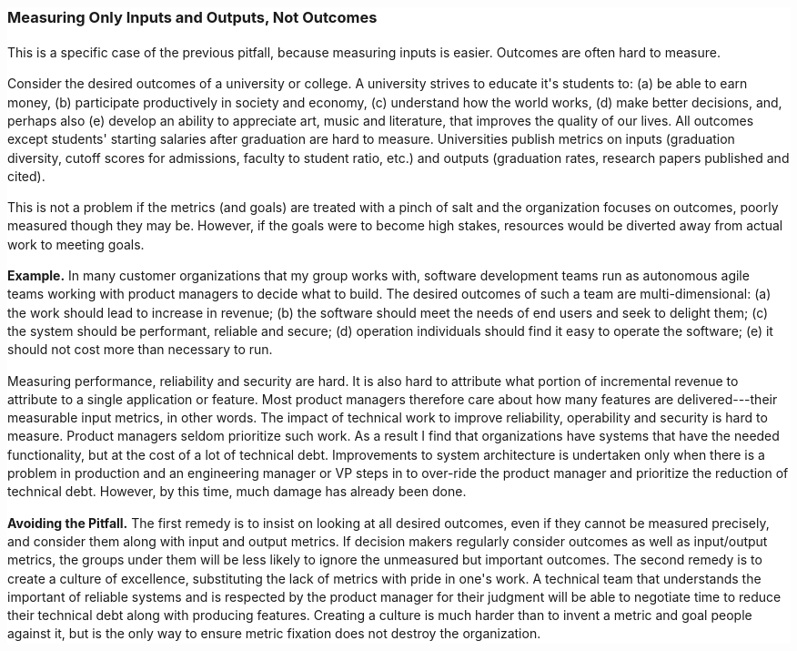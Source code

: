 ### Measuring Only Inputs and Outputs, Not Outcomes

This is a specific case of the previous pitfall, because measuring inputs is
easier. Outcomes are often hard to measure.

Consider the desired outcomes of a university or college. A university strives
to educate it's students to: (a) be able to earn money, (b) participate
productively in society and economy, (c) understand how the world works, (d)
make better decisions, and, perhaps also (e) develop an ability to appreciate
art, music and literature, that improves the quality of our lives. All outcomes
except students' starting salaries after graduation are hard to measure.
Universities publish metrics on inputs (graduation diversity, cutoff scores for
admissions, faculty to student ratio, etc.) and outputs (graduation rates,
research papers published and cited).

This is not a problem if the metrics (and goals) are treated with a pinch of
salt and the organization focuses on outcomes, poorly measured though they may
be.  However, if the goals were to become high stakes, resources would be
diverted away from actual work to meeting goals.

**Example.** In many customer organizations that my group works with, software
development teams run as autonomous agile teams working with product managers to
decide what to build. The desired outcomes of such a team are multi-dimensional:
(a) the work should lead to increase in revenue; (b) the software should meet
the needs of end users and seek to delight them; (c) the system should be
performant, reliable and secure; (d) operation individuals should find it easy
to operate the software; (e) it should not cost more than necessary to run.

Measuring performance, reliability and security are hard. It is also hard to
attribute what portion of incremental revenue to attribute to a single
application or feature. Most product managers therefore care about how many
features are delivered---their measurable input metrics, in other words. The
impact of technical work to improve reliability, operability and security is
hard to measure. Product managers seldom prioritize such work.  As a result I
find that organizations have systems that have the needed functionality, but at
the cost of a lot of technical debt. Improvements to system architecture is
undertaken only when there is a problem in production and an engineering manager
or VP steps in to over-ride the product manager and prioritize the reduction of
technical debt. However, by this time, much damage has already been done.

**Avoiding the Pitfall.** The first remedy is to insist on looking at all
desired outcomes, even if they cannot be measured precisely, and consider them
along with input and output metrics. If decision makers regularly consider
outcomes as well as input/output metrics, the groups under them will be less
likely to ignore the unmeasured but important outcomes.  The second remedy is to
create a culture of excellence, substituting the lack of metrics with pride in
one's work. A technical team that understands the important of reliable systems
and is respected by the product manager for their judgment will be able to
negotiate time to reduce their technical debt along with producing features.
Creating a culture is much harder than to invent a metric and goal people
against it, but is the only way to ensure metric fixation does not destroy the
organization.
